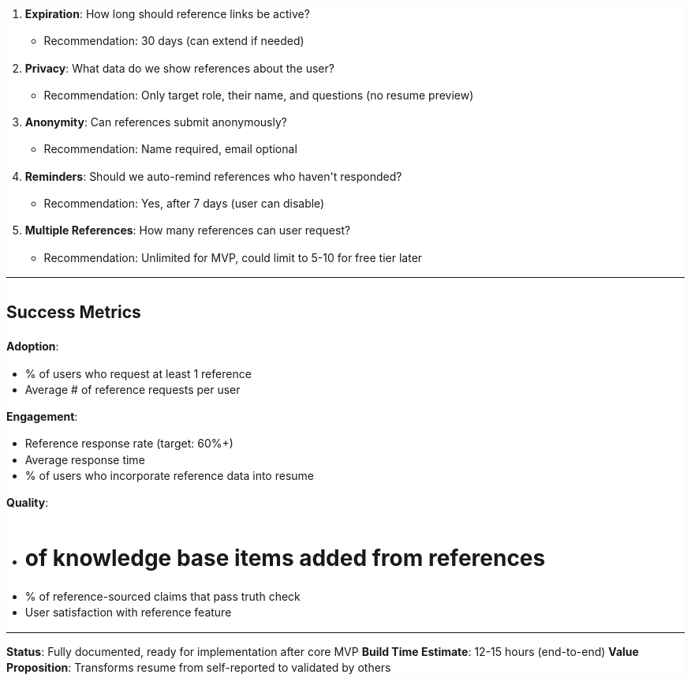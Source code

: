 1. **Expiration**: How long should reference links be active?
   - Recommendation: 30 days (can extend if needed)

2. **Privacy**: What data do we show references about the user?
   - Recommendation: Only target role, their name, and questions (no resume preview)

3. **Anonymity**: Can references submit anonymously?
   - Recommendation: Name required, email optional

4. **Reminders**: Should we auto-remind references who haven't responded?
   - Recommendation: Yes, after 7 days (user can disable)

5. **Multiple References**: How many references can user request?
   - Recommendation: Unlimited for MVP, could limit to 5-10 for free tier later

---

## Success Metrics

**Adoption**:
- % of users who request at least 1 reference
- Average # of reference requests per user

**Engagement**:
- Reference response rate (target: 60%+)
- Average response time
- % of users who incorporate reference data into resume

**Quality**:
- # of knowledge base items added from references
- % of reference-sourced claims that pass truth check
- User satisfaction with reference feature

---

**Status**: Fully documented, ready for implementation after core MVP
**Build Time Estimate**: 12-15 hours (end-to-end)
**Value Proposition**: Transforms resume from self-reported to validated by others
